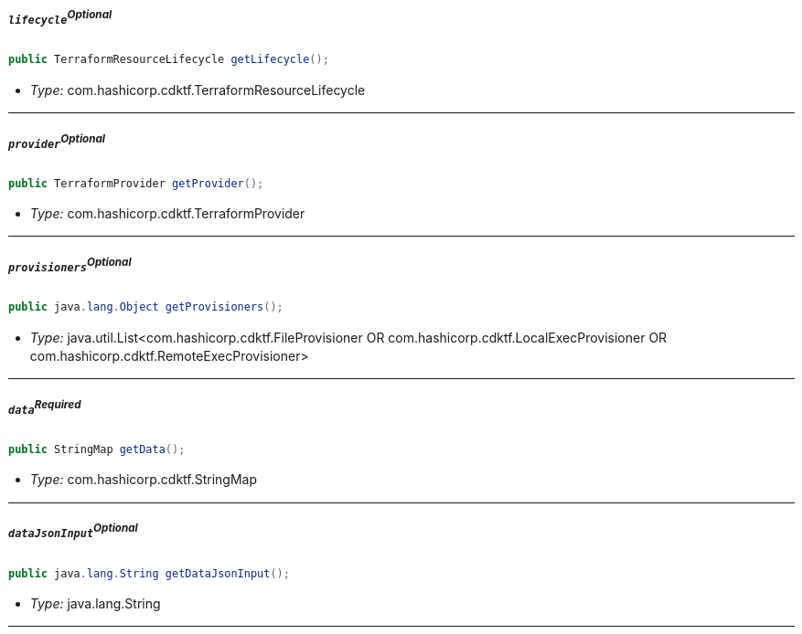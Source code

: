 
##### `lifecycle`<sup>Optional</sup> <a name="lifecycle" id="@cdktf/provider-vault.kvSecret.KvSecret.property.lifecycle"></a>

```java
public TerraformResourceLifecycle getLifecycle();
```

- *Type:* com.hashicorp.cdktf.TerraformResourceLifecycle

---

##### `provider`<sup>Optional</sup> <a name="provider" id="@cdktf/provider-vault.kvSecret.KvSecret.property.provider"></a>

```java
public TerraformProvider getProvider();
```

- *Type:* com.hashicorp.cdktf.TerraformProvider

---

##### `provisioners`<sup>Optional</sup> <a name="provisioners" id="@cdktf/provider-vault.kvSecret.KvSecret.property.provisioners"></a>

```java
public java.lang.Object getProvisioners();
```

- *Type:* java.util.List<com.hashicorp.cdktf.FileProvisioner OR com.hashicorp.cdktf.LocalExecProvisioner OR com.hashicorp.cdktf.RemoteExecProvisioner>

---

##### `data`<sup>Required</sup> <a name="data" id="@cdktf/provider-vault.kvSecret.KvSecret.property.data"></a>

```java
public StringMap getData();
```

- *Type:* com.hashicorp.cdktf.StringMap

---

##### `dataJsonInput`<sup>Optional</sup> <a name="dataJsonInput" id="@cdktf/provider-vault.kvSecret.KvSecret.property.dataJsonInput"></a>

```java
public java.lang.String getDataJsonInput();
```

- *Type:* java.lang.String

---
